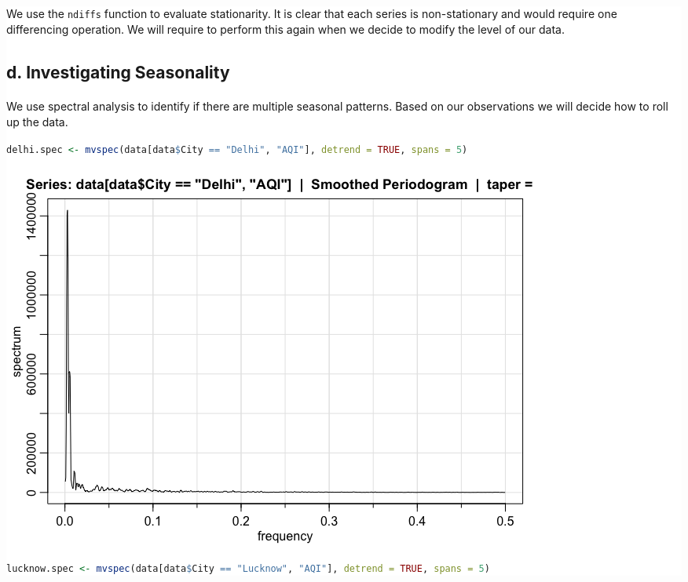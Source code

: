 We use the `ndiffs` function to evaluate stationarity. It is clear that
each series is non-stationary and would require one differencing
operation. We will require to perform this again when we decide to
modify the level of our data.

## d. Investigating Seasonality

We use spectral analysis to identify if there are multiple seasonal
patterns. Based on our observations we will decide how to roll up the
data.

``` r
delhi.spec <- mvspec(data[data$City == "Delhi", "AQI"], detrend = TRUE, spans = 5)
```

![](Initial-Report_files/figure-gfm/unnamed-chunk-8-1.png)

``` r
lucknow.spec <- mvspec(data[data$City == "Lucknow", "AQI"], detrend = TRUE, spans = 5)
```
